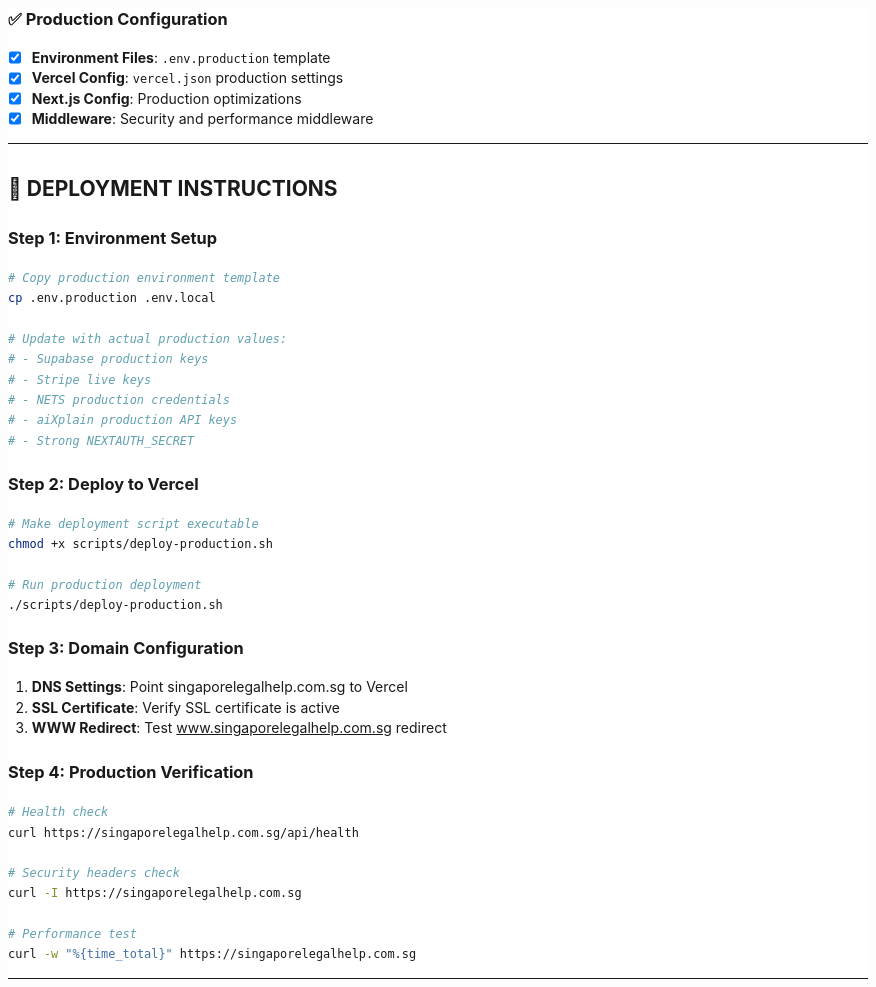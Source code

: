 ### ✅ **Production Configuration**
- [x] **Environment Files**: `.env.production` template
- [x] **Vercel Config**: `vercel.json` production settings
- [x] **Next.js Config**: Production optimizations
- [x] **Middleware**: Security and performance middleware

---

## 🎯 **DEPLOYMENT INSTRUCTIONS**

### **Step 1: Environment Setup**
```bash
# Copy production environment template
cp .env.production .env.local

# Update with actual production values:
# - Supabase production keys
# - Stripe live keys
# - NETS production credentials
# - aiXplain production API keys
# - Strong NEXTAUTH_SECRET
```

### **Step 2: Deploy to Vercel**
```bash
# Make deployment script executable
chmod +x scripts/deploy-production.sh

# Run production deployment
./scripts/deploy-production.sh
```

### **Step 3: Domain Configuration**
1. **DNS Settings**: Point singaporelegalhelp.com.sg to Vercel
2. **SSL Certificate**: Verify SSL certificate is active
3. **WWW Redirect**: Test www.singaporelegalhelp.com.sg redirect

### **Step 4: Production Verification**
```bash
# Health check
curl https://singaporelegalhelp.com.sg/api/health

# Security headers check
curl -I https://singaporelegalhelp.com.sg

# Performance test
curl -w "%{time_total}" https://singaporelegalhelp.com.sg
```

---
